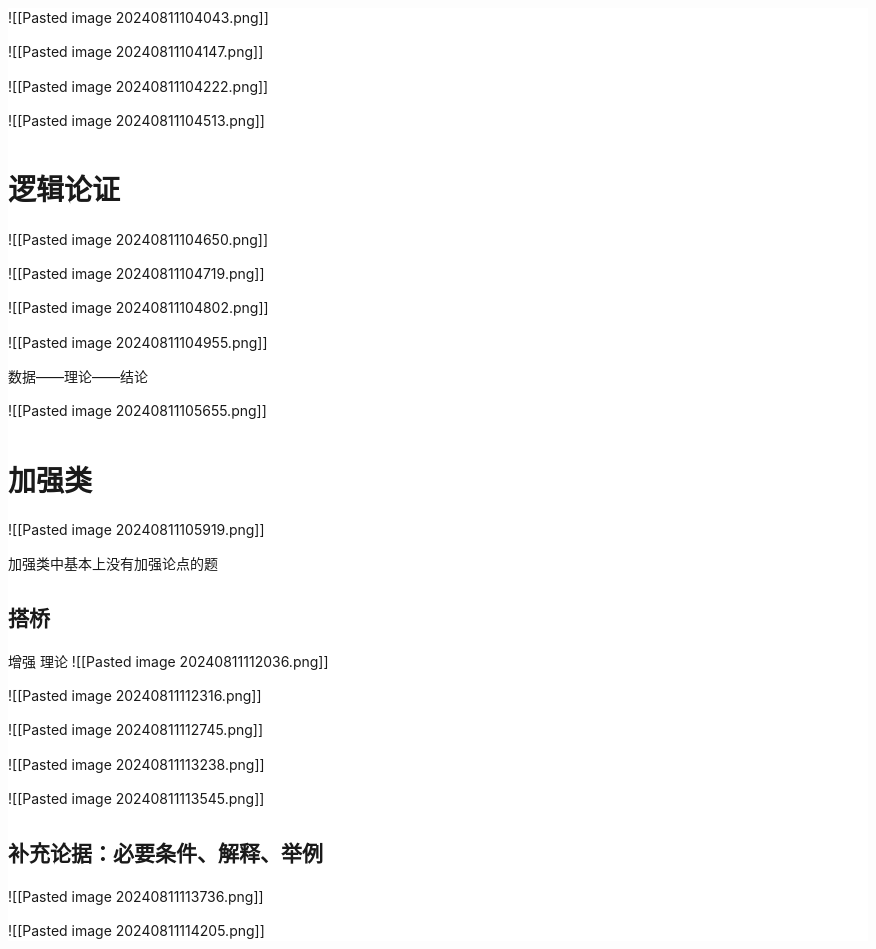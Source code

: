 
![[Pasted image 20240811104043.png]]

![[Pasted image 20240811104147.png]]

![[Pasted image 20240811104222.png]]

![[Pasted image 20240811104513.png]]

# 逻辑论证
![[Pasted image 20240811104650.png]]

![[Pasted image 20240811104719.png]]

![[Pasted image 20240811104802.png]]

![[Pasted image 20240811104955.png]]

数据——理论——结论

![[Pasted image 20240811105655.png]]

# 加强类
![[Pasted image 20240811105919.png]]

加强类中基本上没有加强论点的题

## 搭桥
增强 理论
![[Pasted image 20240811112036.png]]

![[Pasted image 20240811112316.png]]

![[Pasted image 20240811112745.png]]

![[Pasted image 20240811113238.png]]

![[Pasted image 20240811113545.png]]

## 补充论据：必要条件、解释、举例
![[Pasted image 20240811113736.png]]

![[Pasted image 20240811114205.png]]
